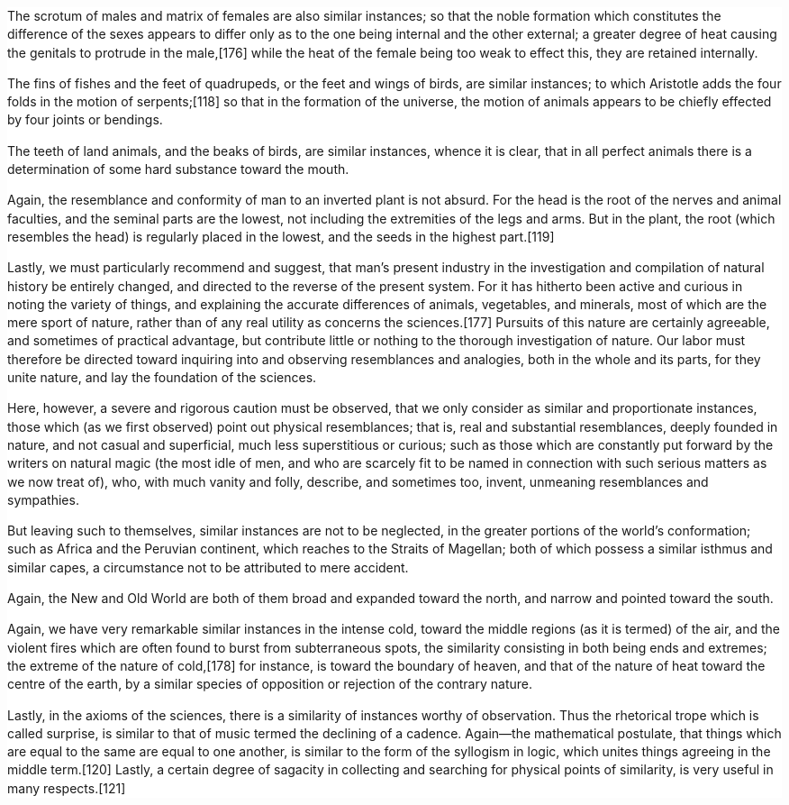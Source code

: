The scrotum of males and matrix of females are also similar instances; so that the noble formation which constitutes the difference of the sexes appears to differ only as to the one being internal and the other external; a greater degree of heat causing the genitals to protrude in the male,[176] while the heat of the female being too weak to effect this, they are retained internally.

The fins of fishes and the feet of quadrupeds, or the feet and wings of birds, are similar instances; to which Aristotle adds the four folds in the motion of serpents;[118] so that in the formation of the universe, the motion of animals appears to be chiefly effected by four joints or bendings.

The teeth of land animals, and the beaks of birds, are similar instances, whence it is clear, that in all perfect animals there is a determination of some hard substance toward the mouth.

Again, the resemblance and conformity of man to an inverted plant is not absurd. For the head is the root of the nerves and animal faculties, and the seminal parts are the lowest, not including the extremities of the legs and arms. But in the plant, the root (which resembles the head) is regularly placed in the lowest, and the seeds in the highest part.[119]

Lastly, we must particularly recommend and suggest, that man’s present industry in the investigation and compilation of natural history be entirely changed, and directed to the reverse of the present system. For it has hitherto been active and curious in noting the variety of things, and explaining the accurate differences of animals, vegetables, and minerals, most of which are the mere sport of nature, rather than of any real utility as concerns the sciences.[177] Pursuits of this nature are certainly agreeable, and sometimes of practical advantage, but contribute little or nothing to the thorough investigation of nature. Our labor must therefore be directed toward inquiring into and observing resemblances and analogies, both in the whole and its parts, for they unite nature, and lay the foundation of the sciences.

Here, however, a severe and rigorous caution must be observed, that we only consider as similar and proportionate instances, those which (as we first observed) point out physical resemblances; that is, real and substantial resemblances, deeply founded in nature, and not casual and superficial, much less superstitious or curious; such as those which are constantly put forward by the writers on natural magic (the most idle of men, and who are scarcely fit to be named in connection with such serious matters as we now treat of), who, with much vanity and folly, describe, and sometimes too, invent, unmeaning resemblances and sympathies.

But leaving such to themselves, similar instances are not to be neglected, in the greater portions of the world’s conformation; such as Africa and the Peruvian continent, which reaches to the Straits of Magellan; both of which possess a similar isthmus and similar capes, a circumstance not to be attributed to mere accident.

Again, the New and Old World are both of them broad and expanded toward the north, and narrow and pointed toward the south.

Again, we have very remarkable similar instances in the intense cold, toward the middle regions (as it is termed) of the air, and the violent fires which are often found to burst from subterraneous spots, the similarity consisting in both being ends and extremes; the extreme of the nature of cold,[178] for instance, is toward the boundary of heaven, and that of the nature of heat toward the centre of the earth, by a similar species of opposition or rejection of the contrary nature.

Lastly, in the axioms of the sciences, there is a similarity of instances worthy of observation. Thus the rhetorical trope which is called surprise, is similar to that of music termed the declining of a cadence. Again—the mathematical postulate, that things which are equal to the same are equal to one another, is similar to the form of the syllogism in logic, which unites things agreeing in the middle term.[120] Lastly, a certain degree of sagacity in collecting and searching for physical points of similarity, is very useful in many respects.[121]
